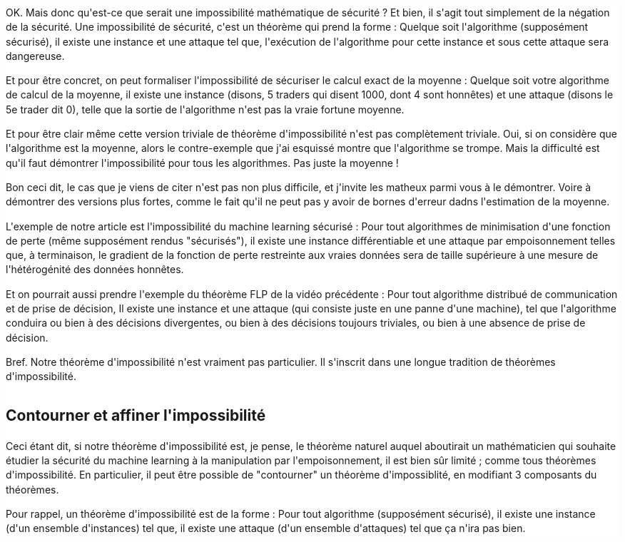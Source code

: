 OK. Mais donc qu'est-ce que serait une impossibilité mathématique de sécurité ?
Et bien, il s'agit tout simplement de la négation de la sécurité.
Une impossibilité de sécurité, c'est un théorème qui prend la forme :
Quelque soit l'algorithme (supposément sécurisé),
il existe une instance et une attaque tel que,
l'exécution de l'algorithme pour cette instance et sous cette attaque sera dangereuse.

Et pour être concret, on peut formaliser l'impossibilité de sécuriser le calcul exact de la moyenne :
Quelque soit votre algorithme de calcul de la moyenne,
il existe une instance (disons, 5 traders qui disent 1000, dont 4 sont honnêtes)
et une attaque (disons le 5e trader dit 0),
telle que la sortie de l'algorithme n'est pas la vraie fortune moyenne.

Et pour être clair même cette version triviale de théorème d'impossibilité n'est pas complètement triviale.
Oui, si on considère que l'algorithme est la moyenne, 
alors le contre-exemple que j'ai esquissé montre que l'algorithme se trompe.
Mais la difficulté est qu'il faut démontrer l'impossibilité pour tous les algorithmes. 
Pas juste la moyenne !

Bon ceci dit, le cas que je viens de citer n'est pas non plus difficile,
et j'invite les matheux parmi vous à le démontrer.
Voire à démontrer des versions plus fortes, 
comme le fait qu'il ne peut pas y avoir de bornes d'erreur dadns l'estimation de la moyenne.

L'exemple de notre article est l'impossibilité du machine learning sécurisé :
Pour tout algorithmes de minimisation d'une fonction de perte (même supposément rendus "sécurisés"),
il existe une instance différentiable et une attaque par empoisonnement telles que,
à terminaison, le gradient de la fonction de perte restreinte aux vraies données
sera de taille supérieure à une mesure de l'hétérogénité des données honnêtes.

Et on pourrait aussi prendre l'exemple du théorème FLP de la vidéo précédente :
Pour tout algorithme distribué de communication et de prise de décision,
Il existe une instance et une attaque (qui consiste juste en une panne d'une machine),
tel que l'algorithme conduira ou bien à des décisions divergentes, 
ou bien à des décisions toujours triviales, ou bien à une absence de prise de décision.

Bref. Notre théorème d'impossibilité n'est vraiment pas particulier.
Il s'inscrit dans une longue tradition de théorèmes d'impossibilité.

## Contourner et affiner l'impossibilité

Ceci étant dit, si notre théorème d'impossibilité est, je pense, 
le théorème naturel auquel aboutirait un mathématicien 
qui souhaite étudier la sécurité du machine learning à la manipulation par l'empoisonnement,
il est bien sûr limité ; comme tous théorèmes d'impossibilité.
En particulier, il peut être possible de "contourner" un théorème d'impossiblité,
en modifiant 3 composants du théorèmes.

Pour rappel, un théorème d'impossibilité est de la forme :
Pour tout algorithme (supposément sécurisé),
il existe une instance (d'un ensemble d'instances) tel que,
il existe une attaque (d'un ensemble d'attaques) tel que
ça n'ira pas bien.
